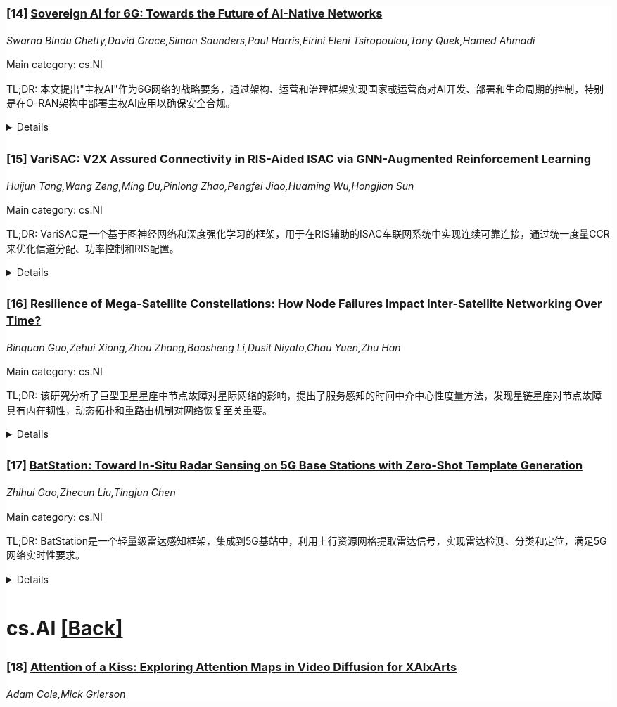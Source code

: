 ### [14] [Sovereign AI for 6G: Towards the Future of AI-Native Networks](https://arxiv.org/abs/2509.06700)
*Swarna Bindu Chetty,David Grace,Simon Saunders,Paul Harris,Eirini Eleni Tsiropoulou,Tony Quek,Hamed Ahmadi*

Main category: cs.NI

TL;DR: 本文提出"主权AI"作为6G网络的战略要务，通过架构、运营和治理框架实现国家或运营商对AI开发、部署和生命周期的控制，特别是在O-RAN架构中部署主权AI应用以确保安全合规。


<details><summary>Details</summary></details>


### [15] [VariSAC: V2X Assured Connectivity in RIS-Aided ISAC via GNN-Augmented Reinforcement Learning](https://arxiv.org/abs/2509.06763)
*Huijun Tang,Wang Zeng,Ming Du,Pinlong Zhao,Pengfei Jiao,Huaming Wu,Hongjian Sun*

Main category: cs.NI

TL;DR: VariSAC是一个基于图神经网络和深度强化学习的框架，用于在RIS辅助的ISAC车联网系统中实现连续可靠连接，通过统一度量CCR来优化信道分配、功率控制和RIS配置。


<details><summary>Details</summary></details>


### [16] [Resilience of Mega-Satellite Constellations: How Node Failures Impact Inter-Satellite Networking Over Time?](https://arxiv.org/abs/2509.06766)
*Binquan Guo,Zehui Xiong,Zhou Zhang,Baosheng Li,Dusit Niyato,Chau Yuen,Zhu Han*

Main category: cs.NI

TL;DR: 该研究分析了巨型卫星星座中节点故障对星际网络的影响，提出了服务感知的时间中介中心性度量方法，发现星链星座对节点故障具有内在韧性，动态拓扑和重路由机制对网络恢复至关重要。


<details><summary>Details</summary></details>


### [17] [BatStation: Toward In-Situ Radar Sensing on 5G Base Stations with Zero-Shot Template Generation](https://arxiv.org/abs/2509.06898)
*Zhihui Gao,Zhecun Liu,Tingjun Chen*

Main category: cs.NI

TL;DR: BatStation是一个轻量级雷达感知框架，集成到5G基站中，利用上行资源网格提取雷达信号，实现雷达检测、分类和定位，满足5G网络实时性要求。


<details><summary>Details</summary></details>


<div id='cs.AI'></div>

# cs.AI [[Back]](#toc)

### [18] [Attention of a Kiss: Exploring Attention Maps in Video Diffusion for XAIxArts](https://arxiv.org/abs/2509.05323)
*Adam Cole,Mick Grierson*
